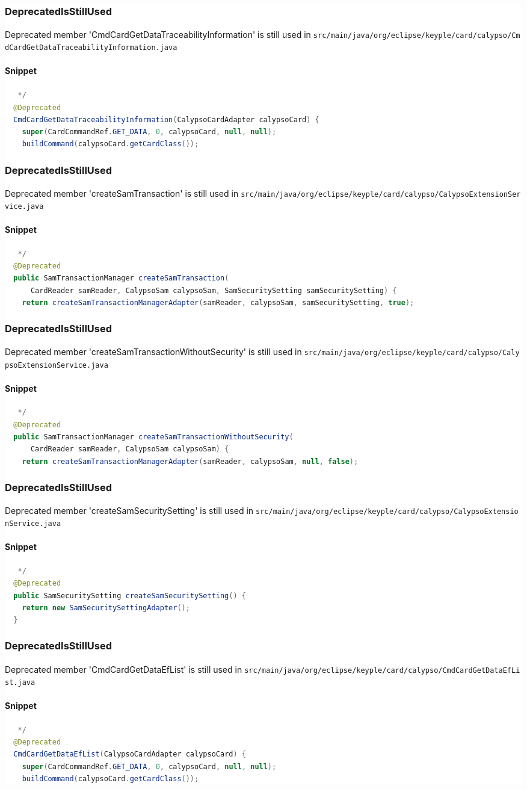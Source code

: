 ### DeprecatedIsStillUsed
Deprecated member 'CmdCardGetDataTraceabilityInformation' is still used
in `src/main/java/org/eclipse/keyple/card/calypso/CmdCardGetDataTraceabilityInformation.java`
#### Snippet
```java
   */
  @Deprecated
  CmdCardGetDataTraceabilityInformation(CalypsoCardAdapter calypsoCard) {
    super(CardCommandRef.GET_DATA, 0, calypsoCard, null, null);
    buildCommand(calypsoCard.getCardClass());
```

### DeprecatedIsStillUsed
Deprecated member 'createSamTransaction' is still used
in `src/main/java/org/eclipse/keyple/card/calypso/CalypsoExtensionService.java`
#### Snippet
```java
   */
  @Deprecated
  public SamTransactionManager createSamTransaction(
      CardReader samReader, CalypsoSam calypsoSam, SamSecuritySetting samSecuritySetting) {
    return createSamTransactionManagerAdapter(samReader, calypsoSam, samSecuritySetting, true);
```

### DeprecatedIsStillUsed
Deprecated member 'createSamTransactionWithoutSecurity' is still used
in `src/main/java/org/eclipse/keyple/card/calypso/CalypsoExtensionService.java`
#### Snippet
```java
   */
  @Deprecated
  public SamTransactionManager createSamTransactionWithoutSecurity(
      CardReader samReader, CalypsoSam calypsoSam) {
    return createSamTransactionManagerAdapter(samReader, calypsoSam, null, false);
```

### DeprecatedIsStillUsed
Deprecated member 'createSamSecuritySetting' is still used
in `src/main/java/org/eclipse/keyple/card/calypso/CalypsoExtensionService.java`
#### Snippet
```java
   */
  @Deprecated
  public SamSecuritySetting createSamSecuritySetting() {
    return new SamSecuritySettingAdapter();
  }
```

### DeprecatedIsStillUsed
Deprecated member 'CmdCardGetDataEfList' is still used
in `src/main/java/org/eclipse/keyple/card/calypso/CmdCardGetDataEfList.java`
#### Snippet
```java
   */
  @Deprecated
  CmdCardGetDataEfList(CalypsoCardAdapter calypsoCard) {
    super(CardCommandRef.GET_DATA, 0, calypsoCard, null, null);
    buildCommand(calypsoCard.getCardClass());
```

